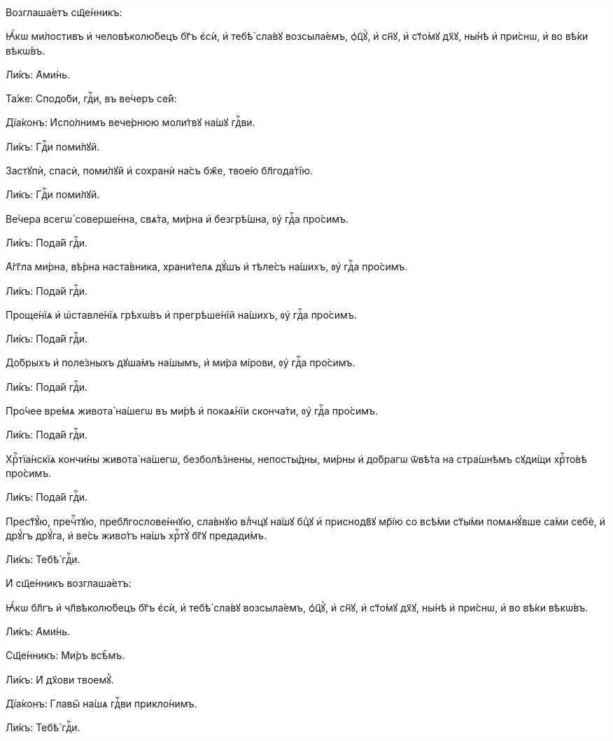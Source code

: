 Возглаша́етъ сщ҃е́нникъ:

Ꙗ҆́кѡ ми́лостивъ и҆ человѣколю́бецъ бг҃ъ є҆сѝ, и҆ тебѣ̀ сла́вꙋ возсыла́емъ,
ѻ҆ц҃ꙋ̀, и҆ сн҃ꙋ, и҆ ст҃о́мꙋ дх҃ꙋ, ны́нѣ и҆ при́снѡ, и҆ во вѣ́ки вѣкѡ́въ.

Ли́къ: А҆ми́нь.

Та́же: Сподо́би, гдⷭ҇и, въ ве́черъ се́й:

Дїа́конъ: И҆спо́лнимъ вече́рнюю моли́твꙋ на́шꙋ гдⷭ҇ви.

Ли́къ: Гдⷭ҇и поми́лꙋй.

Застꙋпѝ, спасѝ, поми́лꙋй и҆ сохранѝ на́съ бж҃е, твое́ю бл҃года́тїю.

Ли́къ: Гдⷭ҇и поми́лꙋй.

Ве́чера всегѡ̀ соверше́нна, свѧ́та, ми́рна и҆ безгрѣ́шна, ᲂу҆ гдⷭ҇а про́симъ.

Ли́къ: Пода́й гдⷭ҇и.

А҆́гг҃ла ми́рна, вѣ́рна наста́вника, храни́телѧ дꙋ́шъ и҆ тѣле́съ на́шихъ, ᲂу҆
гдⷭ҇а про́симъ.

Ли́къ: Пода́й гдⷭ҇и.

Проще́нїѧ и҆ ѡ҆ставле́нїѧ грѣхѡ́въ и҆ прегрѣше́нїй на́шихъ, ᲂу҆ гдⷭ҇а про́симъ.

Ли́къ: Пода́й гдⷭ҇и.

До́брыхъ и҆ поле́зныхъ дꙋша́мъ на́шымъ, и҆ ми́ра мі́рови, ᲂу҆ гдⷭ҇а про́симъ.

Ли́къ: Пода́й гдⷭ҇и.

Про́чее вре́мѧ живота̀ на́шегѡ въ ми́рѣ и҆ покаѧ́нїи сконча́ти, ᲂу҆ гдⷭ҇а
про́симъ.

Ли́къ: Пода́й гдⷭ҇и.

Хрⷭ҇тїа́нскїѧ кончи́ны живота̀ на́шегѡ, безболѣ́знены, непосты́дны, ми́рны и҆
до́брагѡ ѿвѣ́та на стра́шнѣмъ сꙋди́щи хрⷭ҇то́вѣ про́симъ.

Ли́къ: Пода́й гдⷭ҇и.

Прест҃ꙋ́ю, пречⷭ҇тꙋю, пребл҃гослове́ннꙋю, сла́внꙋю влⷣчцꙋ на́шꙋ бцⷣꙋ и҆
приснодв҃ꙋ мр҃і́ю со всѣ́ми ст҃ы́ми помѧнꙋ́вше са́ми себѐ, и҆ дрꙋ́гъ дрꙋ́га, и҆
ве́сь живо́тъ на́шъ хрⷭ҇тꙋ̀ бг҃ꙋ предади́мъ.

Ли́къ: Тебѣ̀ гдⷭ҇и.

И҆ сщ҃е́нникъ возглаша́етъ:

Ꙗ҆́кѡ бл҃гъ и҆ чл҃вѣколю́бецъ бг҃ъ є҆сѝ, и҆ тебѣ̀ сла́вꙋ возсыла́емъ, ѻ҆ц҃ꙋ̀,
и҆ сн҃ꙋ, и҆ ст҃о́мꙋ дх҃ꙋ, ны́нѣ и҆ при́снѡ, и҆ во вѣ́ки вѣкѡ́въ.

Ли́къ: А҆ми́нь.

Сщ҃е́нникъ: Ми́ръ всѣ̑мъ.

Ли́къ: И҆ дх҃ови твоемꙋ̀.

Дїа́конъ: Главы̑ на́шѧ гдⷭ҇ви прикло́нимъ.

Ли́къ: Тебѣ̀ гдⷭ҇и.
